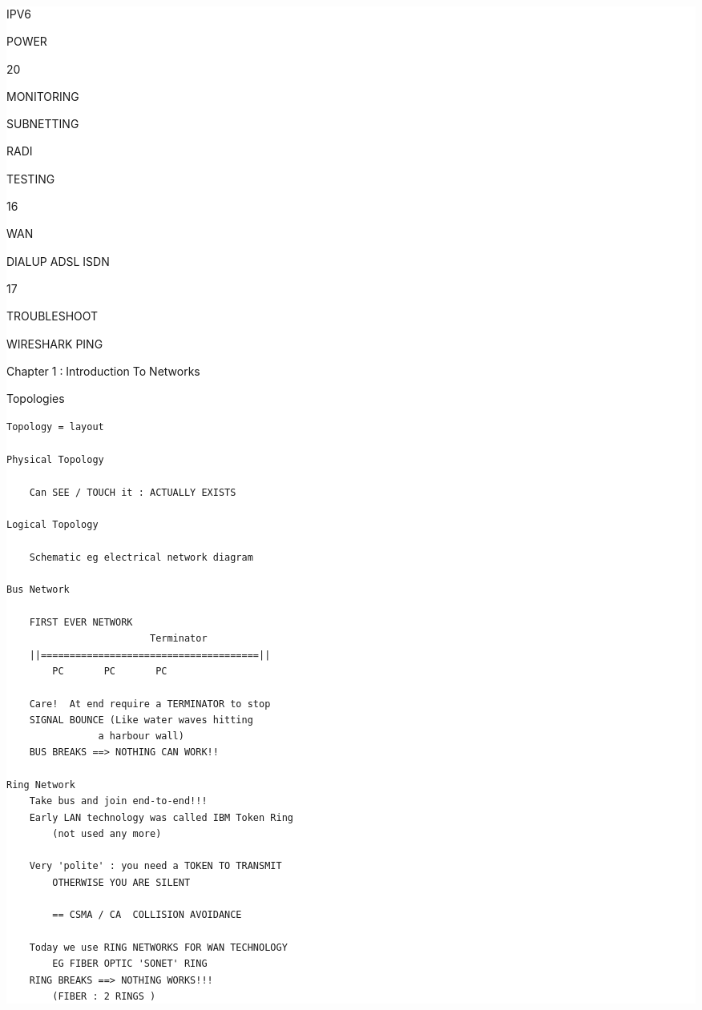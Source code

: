 IPV6

POWER

20

MONITORING

SUBNETTING

RADI

TESTING

16

WAN

DIALUP
ADSL
ISDN

17

TROUBLESHOOT

WIRESHARK
PING

Chapter 1 : Introduction To Networks

Topologies

```
Topology = layout

Physical Topology

	Can SEE / TOUCH it : ACTUALLY EXISTS

Logical Topology	

	Schematic eg electrical network diagram

Bus Network

	FIRST EVER NETWORK
					     Terminator
	||======================================||
		PC       PC       PC

	Care!  At end require a TERMINATOR to stop
	SIGNAL BOUNCE (Like water waves hitting 
				a harbour wall)
	BUS BREAKS ==> NOTHING CAN WORK!!

Ring Network
	Take bus and join end-to-end!!!
	Early LAN technology was called IBM Token Ring
		(not used any more)

	Very 'polite' : you need a TOKEN TO TRANSMIT 
		OTHERWISE YOU ARE SILENT

		== CSMA / CA  COLLISION AVOIDANCE

	Today we use RING NETWORKS FOR WAN TECHNOLOGY
		EG FIBER OPTIC 'SONET' RING
	RING BREAKS ==> NOTHING WORKS!!!
		(FIBER : 2 RINGS )
```